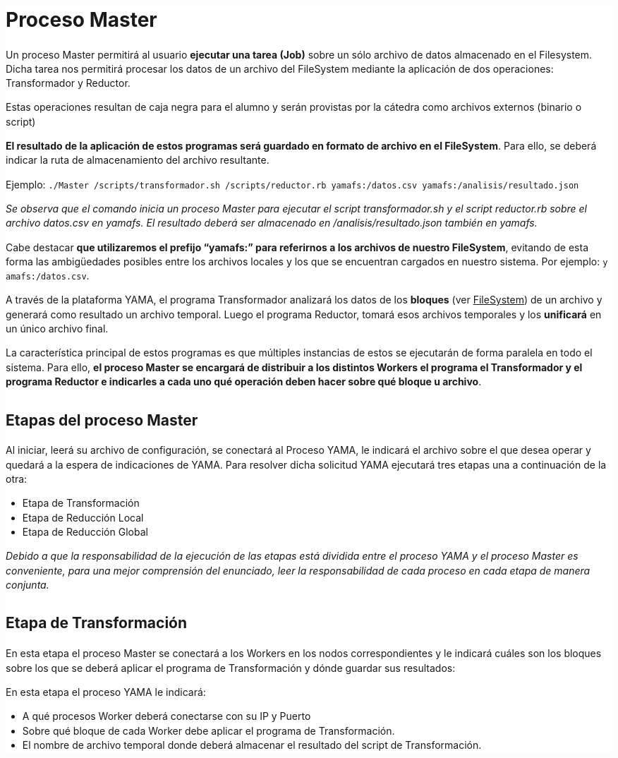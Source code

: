 # Proceso Master

Un proceso Master permitirá al usuario **ejecutar una tarea (Job)** sobre un sólo archivo de datos almacenado en el Filesystem. Dicha tarea nos permitirá procesar los datos de un archivo del FileSystem mediante la aplicación de dos operaciones: Transformador y Reductor.

Estas operaciones resultan de caja negra para el alumno y serán provistas por la cátedra como archivos externos (binario o script)

**El resultado de la aplicación de estos programas será guardado en formato de archivo en el FileSystem**. Para ello, se deberá indicar la ruta de almacenamiento del archivo resultante.

Ejemplo:
`./Master /scripts/transformador.sh /scripts/reductor.rb yamafs:/datos.csv yamafs:/analisis/resultado.json`

_Se observa que el comando inicia un proceso Master para ejecutar el script transformador.sh y el script reductor.rb sobre el archivo datos.csv en yamafs. El resultado deberá ser almacenado en /analisis/resultado.json también en yamafs._

Cabe destacar **que utilizaremos el prefijo “yamafs:” para referirnos a los archivos de nuestro FileSystem**, evitando de esta forma las ambigüedades posibles entre los archivos locales y los que se encuentran cargados en nuestro sistema. Por ejemplo: `yamafs:/datos.csv`.

A través de la plataforma YAMA, el programa Transformador analizará los datos de los **bloques** (ver [FileSystem](proceso-filesystem.md)) de un archivo y generará como resultado un archivo temporal. Luego el programa Reductor, tomará esos archivos temporales y los **unificará** en un único archivo final.

La característica principal de estos programas es que múltiples instancias de estos se ejecutarán de forma paralela en todo el sistema. Para ello, **el proceso Master se encargará de distribuir a los distintos Workers el programa el Transformador y el programa Reductor e indicarles a cada uno qué operación deben hacer sobre qué bloque u archivo**.

## Etapas del proceso Master
Al iniciar, leerá su archivo de configuración, se conectará al Proceso YAMA, le indicará el archivo sobre el que desea operar y quedará a la espera de indicaciones de YAMA.
Para resolver dicha solicitud YAMA ejecutará tres etapas una a continuación de la otra:

- Etapa de Transformación
- Etapa de Reducción Local
- Etapa de Reducción Global

_Debido a que la responsabilidad de la ejecución de las etapas está dividida entre el proceso YAMA y el proceso Master es conveniente, para una mejor comprensión del enunciado, leer la responsabilidad de cada proceso en cada etapa de manera conjunta._

## Etapa de Transformación

En esta etapa el proceso Master se conectará a los Workers en los nodos correspondientes y le indicará cuáles son los bloques sobre los que se deberá aplicar el programa de Transformación y dónde guardar sus resultados:

En esta etapa el proceso YAMA le indicará:
- A qué procesos Worker deberá conectarse con su IP y Puerto
- Sobre qué bloque de cada Worker debe aplicar el programa de Transformación.
- El nombre de archivo temporal donde deberá almacenar el resultado del script de Transformación.
